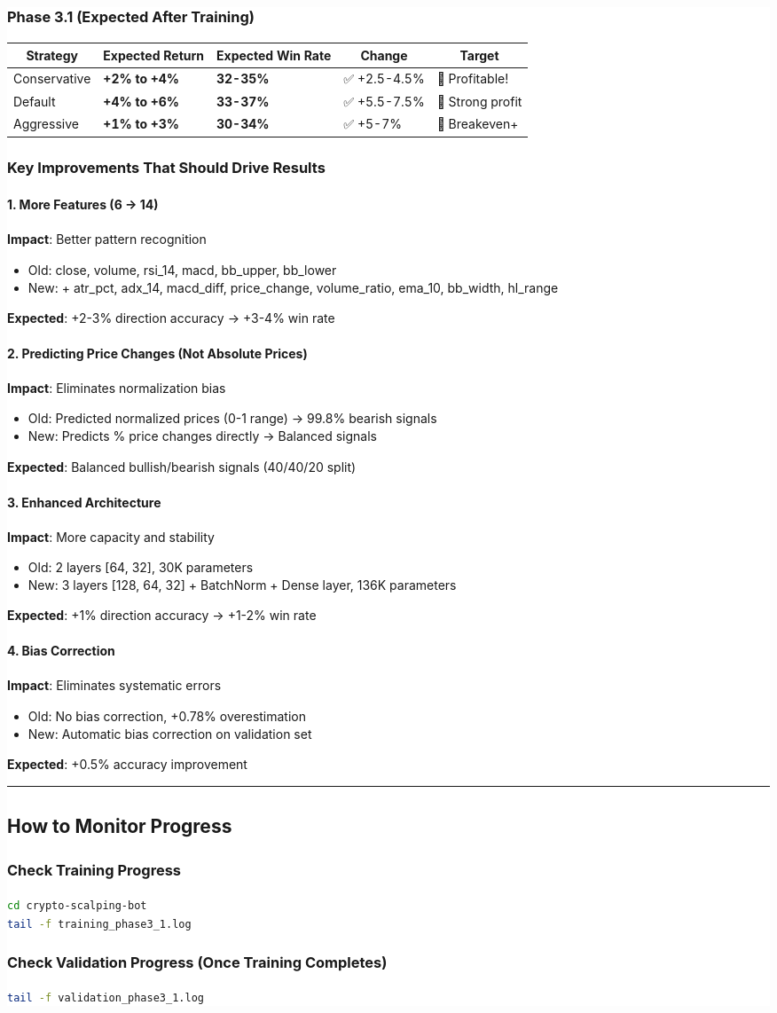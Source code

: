 ### Phase 3.1 (Expected After Training)
| Strategy | Expected Return | Expected Win Rate | Change | Target |
|----------|-----------------|-------------------|--------|--------|
| Conservative | **+2% to +4%** | **32-35%** | ✅ +2.5-4.5% | 🎯 Profitable! |
| Default | **+4% to +6%** | **33-37%** | ✅ +5.5-7.5% | 🎯 Strong profit |
| Aggressive | **+1% to +3%** | **30-34%** | ✅ +5-7% | 🎯 Breakeven+ |

### Key Improvements That Should Drive Results

#### 1. More Features (6 → 14)
**Impact**: Better pattern recognition
- Old: close, volume, rsi_14, macd, bb_upper, bb_lower
- New: + atr_pct, adx_14, macd_diff, price_change, volume_ratio, ema_10, bb_width, hl_range

**Expected**: +2-3% direction accuracy → +3-4% win rate

#### 2. Predicting Price Changes (Not Absolute Prices)
**Impact**: Eliminates normalization bias
- Old: Predicted normalized prices (0-1 range) → 99.8% bearish signals
- New: Predicts % price changes directly → Balanced signals

**Expected**: Balanced bullish/bearish signals (40/40/20 split)

#### 3. Enhanced Architecture
**Impact**: More capacity and stability
- Old: 2 layers [64, 32], 30K parameters
- New: 3 layers [128, 64, 32] + BatchNorm + Dense layer, 136K parameters

**Expected**: +1% direction accuracy → +1-2% win rate

#### 4. Bias Correction
**Impact**: Eliminates systematic errors
- Old: No bias correction, +0.78% overestimation
- New: Automatic bias correction on validation set

**Expected**: +0.5% accuracy improvement

---

## How to Monitor Progress

### Check Training Progress
```bash
cd crypto-scalping-bot
tail -f training_phase3_1.log
```

### Check Validation Progress (Once Training Completes)
```bash
tail -f validation_phase3_1.log
```
